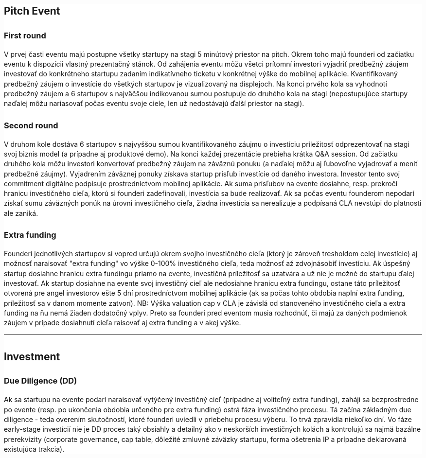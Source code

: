 
## Pitch Event

### First round
V prvej časti eventu majú postupne všetky startupy na stagi 5 minútový priestor na pitch. Okrem toho majú founderi od začiatku eventu k dispozícii vlastný prezentačný stánok. Od zahájenia eventu môžu všetci prítomní investori vyjadriť predbežný záujem investovať do konkrétneho startupu zadaním indikatívneho ticketu v konkrétnej výške do mobilnej aplikácie. Kvantifikovaný predbežný záujem o investície do všetkých startupov je vizualizovaný na displejoch. Na konci prvého kola sa vyhodnotí predbežný záujem a 6 startupov s najväčšou indikovanou sumou postupuje do druhého kola na stagi (nepostupujúce startupy naďalej môžu nariasovať počas eventu svoje ciele, len už nedostávajú ďalší priestor na stagi).

### Second round
V druhom kole dostáva 6 startupov s najvyššou sumou kvantifikovaného záujmu o investíciu príležitosť odprezentovať na stagi svoj biznis model (a prípadne aj produktové demo). Na konci každej prezentácie prebieha krátka Q&A session. Od začiatku druhého kola môžu investori konvertovať predbežný záujem na záväznú ponuku (a naďalej môžu aj ľubovoľne vyjadrovať a meniť predbežné záujmy). Vyjadrením záväznej ponuky získava startup prísľub investície od daného investora. Investor tento svoj commitment digitálne podpisuje prostredníctvom mobilnej aplikácie. Ak suma prísľubov na evente dosiahne, resp. prekročí hranicu investičného cieľa, ktorú si founderi zadefinovali, investícia sa bude realizovať. Ak sa počas eventu founderom nepodarí získať sumu záväzných ponúk na úrovni investičného cieľa, žiadna investícia sa nerealizuje a podpísaná CLA nevstúpi do platnosti ale zaniká.

### Extra funding
Founderi jednotlivých startupov si vopred určujú okrem svojho investičného cieľa (ktorý je zároveň tresholdom celej investície) aj možnosť naraisovať "extra funding" vo výške 0-100% investičného cieľa, teda možnosť až zdvojnásobiť investíciu. Ak úspešný startup dosiahne hranicu extra fundingu priamo na evente, investičná príležitosť sa uzatvára a už nie je možné do startupu ďalej investovať. Ak startup dosiahne na evente svoj investičný cieľ ale nedosiahne hranicu extra fundingu, ostane táto príležitosť otvorená pre angel investorov ešte 5 dní prostredníctvom mobilnej aplikácie (ak sa počas tohto obdobia naplní extra funding, príležitosť sa v danom momente zatvorí).
NB: Výška valuation cap v CLA je závislá od stanoveného investičného cieľa a extra funding na ňu nemá žiaden dodatočný vplyv. Preto sa founderi pred eventom musia rozhodnúť, či majú za daných podmienok záujem v prípade dosiahnutí cieľa raisovať aj extra funding a v akej výške.

---

## Investment

### Due Diligence (DD)
Ak sa startupu na evente podarí naraisovať vytýčený investičný cieľ (prípadne aj voliteľný extra funding), zaháji sa bezprostredne po evente (resp. po ukončenia obdobia určeného pre extra funding) ostrá fáza investičného procesu. Tá začína základným due diligence - teda overením skutočností, ktoré founderi uviedli v priebehu procesu výberu. To trvá zpravidla niekoľko dní. Vo fáze early-stage investícií nie je DD proces taký obsiahly a detailný ako v neskorších investičných kolách a kontrolujú sa najmä bazálne prerekvizity (corporate governance, cap table, dôležité zmluvné záväzky startupu, forma ošetrenia IP a prípadne deklarovaná existujúca trakcia).
